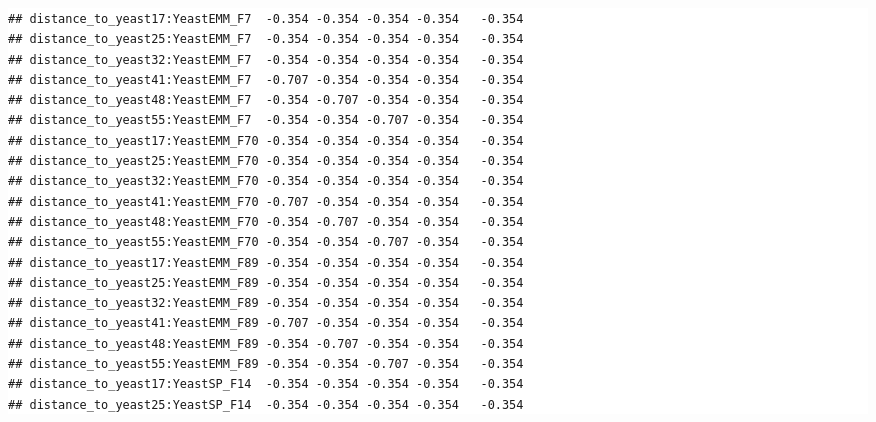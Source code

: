     ## distance_to_yeast17:YeastEMM_F7  -0.354 -0.354 -0.354 -0.354   -0.354  
    ## distance_to_yeast25:YeastEMM_F7  -0.354 -0.354 -0.354 -0.354   -0.354  
    ## distance_to_yeast32:YeastEMM_F7  -0.354 -0.354 -0.354 -0.354   -0.354  
    ## distance_to_yeast41:YeastEMM_F7  -0.707 -0.354 -0.354 -0.354   -0.354  
    ## distance_to_yeast48:YeastEMM_F7  -0.354 -0.707 -0.354 -0.354   -0.354  
    ## distance_to_yeast55:YeastEMM_F7  -0.354 -0.354 -0.707 -0.354   -0.354  
    ## distance_to_yeast17:YeastEMM_F70 -0.354 -0.354 -0.354 -0.354   -0.354  
    ## distance_to_yeast25:YeastEMM_F70 -0.354 -0.354 -0.354 -0.354   -0.354  
    ## distance_to_yeast32:YeastEMM_F70 -0.354 -0.354 -0.354 -0.354   -0.354  
    ## distance_to_yeast41:YeastEMM_F70 -0.707 -0.354 -0.354 -0.354   -0.354  
    ## distance_to_yeast48:YeastEMM_F70 -0.354 -0.707 -0.354 -0.354   -0.354  
    ## distance_to_yeast55:YeastEMM_F70 -0.354 -0.354 -0.707 -0.354   -0.354  
    ## distance_to_yeast17:YeastEMM_F89 -0.354 -0.354 -0.354 -0.354   -0.354  
    ## distance_to_yeast25:YeastEMM_F89 -0.354 -0.354 -0.354 -0.354   -0.354  
    ## distance_to_yeast32:YeastEMM_F89 -0.354 -0.354 -0.354 -0.354   -0.354  
    ## distance_to_yeast41:YeastEMM_F89 -0.707 -0.354 -0.354 -0.354   -0.354  
    ## distance_to_yeast48:YeastEMM_F89 -0.354 -0.707 -0.354 -0.354   -0.354  
    ## distance_to_yeast55:YeastEMM_F89 -0.354 -0.354 -0.707 -0.354   -0.354  
    ## distance_to_yeast17:YeastSP_F14  -0.354 -0.354 -0.354 -0.354   -0.354  
    ## distance_to_yeast25:YeastSP_F14  -0.354 -0.354 -0.354 -0.354   -0.354  